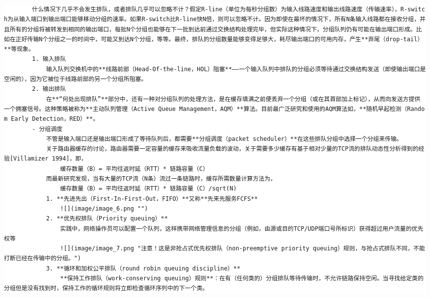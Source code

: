 			什么情况下几乎不会发生排队，或者排队几乎可以忽略不计？假定R-line（单位为每秒分组数）为输入线路速度和输出线路速度（传输速率），R-switch为从输入端口到输出端口能够移动分组的速率。如果R-switch比R-line快N倍，则可以忽略不计。因为即使在最坏的情况下，所有N条输入线路都在接收分组，并且所有的分组将被转发到相同的输出端口，每批N个分组也能够在下一批到达前通过交换结构处理完毕，但实际这种情况下，分组队列仍有可能在输出端口形成。比如在正好传输N个分组之一的时间中，可能又到达N个分组，等等。最终，排队的分组数量能够变得足够大，耗尽输出端口的可用内存，产生**弃尾（drop-tail）**等现象。
			1. 输入排队
				输入队列交换机中的**线路前部（Head-Of-the-line，HOL）阻塞**——一个输入队列中排队的分组必须等待通过交换结构发送（即使输出端口是空闲的），因为它被位于线路前部的另一个分组所阻塞。
			2. 输出排队
				在**“何处出现排队”**部分中，还有一种对分组队列的处理方法，是在缓存填满之前便丢弃一个分组（或在其首部加上标记），从而向发送方提供一个拥塞信号。这种策略被称为**主动队列管理（Active Queue Management，AQM）**算法。目前最广泛研究和使用的AQM算法如，**随机早起检测（Random Early Detection，RED）**。
			- 分组调度
				不管是输入端口还是输出端口形成了等待队列后，都需要**分组调度（packet scheduler）**在这些排队分组中选择一个分组来传输。
				关于路由器缓存的讨论，路由器需要一定容量的缓存来吸收流量负载的波动，关于需要多少缓存有基于相对少量的TCP流的排队动态性分析得到的经验[Villamizer 1994]，即，
					缓存数量（B）= 平均往返时延（RTT）* 链路容量（C）
				而最新研究发现，当有大量的TCP流（N条）流过一条链路时，缓存所需数量计算方法为，
					缓存数量（B）= 平均往返时延（RTT）* 链路容量（C）/sqrt(N)
				1. **先进先出（First-In-First-Out，FIFO）**又称**先来先服务FCFS**
					![](image/image_6.png "")
				2. **优先权排队（Priority queuing）**
					实践中，网络操作员可以配置一个队列，这样携带网络管理信息的分组（例如，由源或目的TCP/UDP端口号所标识）获得超过用户流量的优先权等
					![](image/image_7.png "注意！这是非抢占式优先权排队（non-preemptive priority queuing）规则，与抢占式排队不同，不能打断已经在传输中的分组。")
				3. **循环和加权公平排队（round robin queuing discipline）**
					**保持工作排队（work-conserving queuing）规则**：在有（任何类的）分组排队等待传输时，不允许链路保持空闲。当寻找给定类的分组但是没有找到时，保持工作的循环规则将立即检查循环序列中的下一个类。